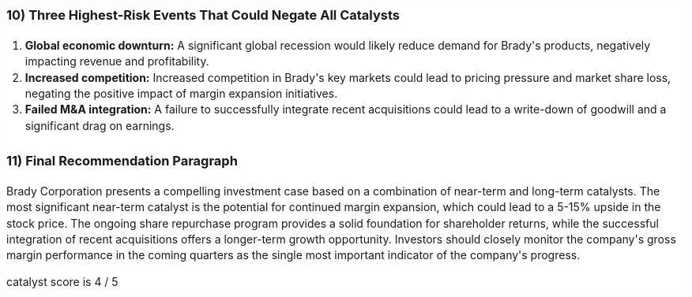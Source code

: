 ### **10) Three Highest-Risk Events That Could Negate All Catalysts**

1.  **Global economic downturn:** A significant global recession would likely reduce demand for Brady's products, negatively impacting revenue and profitability.
2.  **Increased competition:** Increased competition in Brady's key markets could lead to pricing pressure and market share loss, negating the positive impact of margin expansion initiatives.
3.  **Failed M&A integration:** A failure to successfully integrate recent acquisitions could lead to a write-down of goodwill and a significant drag on earnings.

### **11) Final Recommendation Paragraph**

Brady Corporation presents a compelling investment case based on a combination of near-term and long-term catalysts. The most significant near-term catalyst is the potential for continued margin expansion, which could lead to a 5-15% upside in the stock price. The ongoing share repurchase program provides a solid foundation for shareholder returns, while the successful integration of recent acquisitions offers a longer-term growth opportunity. Investors should closely monitor the company's gross margin performance in the coming quarters as the single most important indicator of the company's progress.

catalyst score is 4 / 5